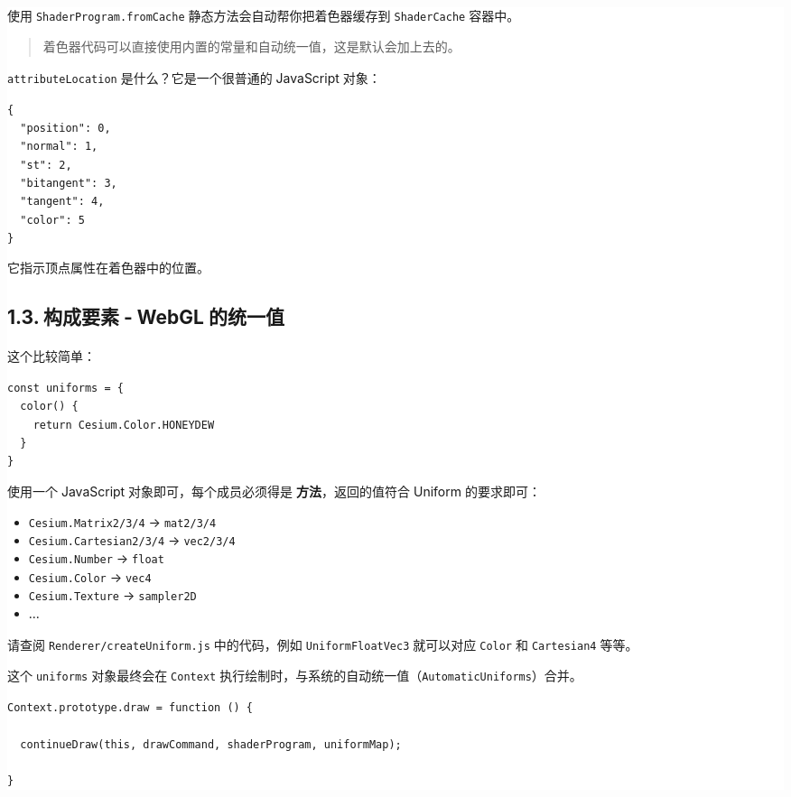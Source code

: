 ```null

``` 

使用 `ShaderProgram.fromCache` 静态方法会自动帮你把着色器缓存到 `ShaderCache` 容器中。

> 着色器代码可以直接使用内置的常量和自动统一值，这是默认会加上去的。

`attributeLocation` 是什么？它是一个很普通的 JavaScript 对象：

```null
{
  "position": 0,
  "normal": 1,
  "st": 2,
  "bitangent": 3,
  "tangent": 4,
  "color": 5
}

``` 

它指示顶点属性在着色器中的位置。

1.3. 构成要素 - WebGL 的统一值
----------------------

这个比较简单：

```null
const uniforms = {
  color() {
    return Cesium.Color.HONEYDEW 
  }
}

``` 

使用一个 JavaScript 对象即可，每个成员必须得是 **方法**，返回的值符合 Uniform 的要求即可：

*   `Cesium.Matrix2/3/4` → `mat2/3/4`
*   `Cesium.Cartesian2/3/4` → `vec2/3/4`
*   `Cesium.Number` → `float`
*   `Cesium.Color` → `vec4`
*   `Cesium.Texture` → `sampler2D`
*   ...

请查阅 `Renderer/createUniform.js` 中的代码，例如 `UniformFloatVec3` 就可以对应 `Color` 和 `Cartesian4` 等等。

这个 `uniforms` 对象最终会在 `Context` 执行绘制时，与系统的自动统一值（`AutomaticUniforms`）合并。

```null
Context.prototype.draw = function () {
  
  continueDraw(this, drawCommand, shaderProgram, uniformMap);
  
}

``` 
